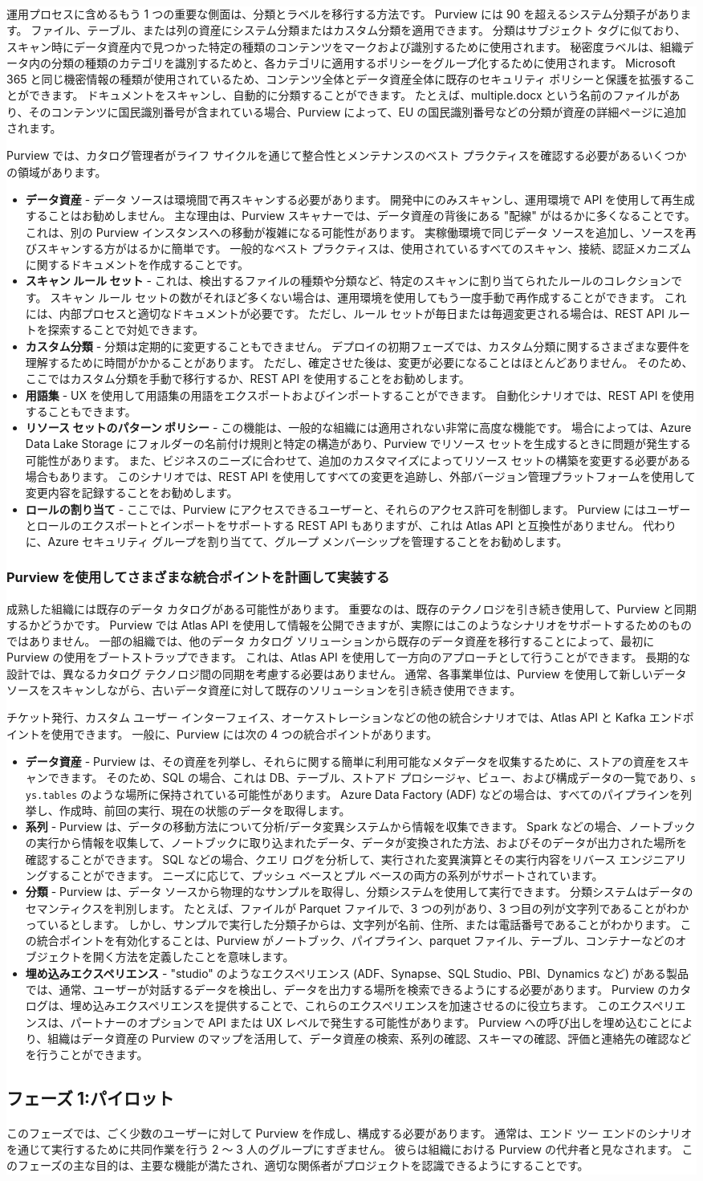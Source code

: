 運用プロセスに含めるもう 1 つの重要な側面は、分類とラベルを移行する方法です。 Purview には 90 を超えるシステム分類子があります。 ファイル、テーブル、または列の資産にシステム分類またはカスタム分類を適用できます。 分類はサブジェクト タグに似ており、スキャン時にデータ資産内で見つかった特定の種類のコンテンツをマークおよび識別するために使用されます。 秘密度ラベルは、組織データ内の分類の種類のカテゴリを識別するためと、各カテゴリに適用するポリシーをグループ化するために使用されます。 Microsoft 365 と同じ機密情報の種類が使用されているため、コンテンツ全体とデータ資産全体に既存のセキュリティ ポリシーと保護を拡張することができます。 ドキュメントをスキャンし、自動的に分類することができます。 たとえば、multiple.docx という名前のファイルがあり、そのコンテンツに国民識別番号が含まれている場合、Purview によって、EU の国民識別番号などの分類が資産の詳細ページに追加されます。

Purview では、カタログ管理者がライフ サイクルを通じて整合性とメンテナンスのベスト プラクティスを確認する必要があるいくつかの領域があります。

* **データ資産** - データ ソースは環境間で再スキャンする必要があります。 開発中にのみスキャンし、運用環境で API を使用して再生成することはお勧めしません。 主な理由は、Purview スキャナーでは、データ資産の背後にある "配線" がはるかに多くなることです。これは、別の Purview インスタンスへの移動が複雑になる可能性があります。 実稼働環境で同じデータ ソースを追加し、ソースを再びスキャンする方がはるかに簡単です。 一般的なベスト プラクティスは、使用されているすべてのスキャン、接続、認証メカニズムに関するドキュメントを作成することです。
* **スキャン ルール セット** - これは、検出するファイルの種類や分類など、特定のスキャンに割り当てられたルールのコレクションです。 スキャン ルール セットの数がそれほど多くない場合は、運用環境を使用してもう一度手動で再作成することができます。 これには、内部プロセスと適切なドキュメントが必要です。 ただし、ルール セットが毎日または毎週変更される場合は、REST API ルートを探索することで対処できます。
* **カスタム分類** - 分類は定期的に変更することもできません。 デプロイの初期フェーズでは、カスタム分類に関するさまざまな要件を理解するために時間がかかることがあります。 ただし、確定させた後は、変更が必要になることはほとんどありません。 そのため、ここではカスタム分類を手動で移行するか、REST API を使用することをお勧めします。
* **用語集** - UX を使用して用語集の用語をエクスポートおよびインポートすることができます。 自動化シナリオでは、REST API を使用することもできます。
* **リソース セットのパターン ポリシー** - この機能は、一般的な組織には適用されない非常に高度な機能です。 場合によっては、Azure Data Lake Storage にフォルダーの名前付け規則と特定の構造があり、Purview でリソース セットを生成するときに問題が発生する可能性があります。 また、ビジネスのニーズに合わせて、追加のカスタマイズによってリソース セットの構築を変更する必要がある場合もあります。 このシナリオでは、REST API を使用してすべての変更を追跡し、外部バージョン管理プラットフォームを使用して変更内容を記録することをお勧めします。
* **ロールの割り当て** - ここでは、Purview にアクセスできるユーザーと、それらのアクセス許可を制御します。 Purview にはユーザーとロールのエクスポートとインポートをサポートする REST API もありますが、これは Atlas API と互換性がありません。 代わりに、Azure セキュリティ グループを割り当てて、グループ メンバーシップを管理することをお勧めします。

### <a name="plan-and-implement-different-integration-points-with-purview"></a>Purview を使用してさまざまな統合ポイントを計画して実装する

成熟した組織には既存のデータ カタログがある可能性があります。 重要なのは、既存のテクノロジを引き続き使用して、Purview と同期するかどうかです。 Purview では Atlas API を使用して情報を公開できますが、実際にはこのようなシナリオをサポートするためのものではありません。 一部の組織では、他のデータ カタログ ソリューションから既存のデータ資産を移行することによって、最初に Purview の使用をブートストラップできます。 これは、Atlas API を使用して一方向のアプローチとして行うことができます。 長期的な設計では、異なるカタログ テクノロジ間の同期を考慮する必要はありません。 通常、各事業単位は、Purview を使用して新しいデータ ソースをスキャンしながら、古いデータ資産に対して既存のソリューションを引き続き使用できます。

チケット発行、カスタム ユーザー インターフェイス、オーケストレーションなどの他の統合シナリオでは、Atlas API と Kafka エンドポイントを使用できます。 一般に、Purview には次の 4 つの統合ポイントがあります。

* **データ資産** - Purview は、その資産を列挙し、それらに関する簡単に利用可能なメタデータを収集するために、ストアの資産をスキャンできます。 そのため、SQL の場合、これは DB、テーブル、ストアド プロシージャ、ビュー、および構成データの一覧であり、`sys.tables` のような場所に保持されている可能性があります。 Azure Data Factory (ADF) などの場合は、すべてのパイプラインを列挙し、作成時、前回の実行、現在の状態のデータを取得します。
* **系列** - Purview は、データの移動方法について分析/データ変異システムから情報を収集できます。 Spark などの場合、ノートブックの実行から情報を収集して、ノートブックに取り込まれたデータ、データが変換された方法、およびそのデータが出力された場所を確認することができます。 SQL などの場合、クエリ ログを分析して、実行された変異演算とその実行内容をリバース エンジニアリングすることができます。 ニーズに応じて、プッシュ ベースとプル ベースの両方の系列がサポートされています。
* **分類** - Purview は、データ ソースから物理的なサンプルを取得し、分類システムを使用して実行できます。 分類システムはデータのセマンティクスを判別します。 たとえば、ファイルが Parquet ファイルで、3 つの列があり、3 つ目の列が文字列であることがわかっているとします。 しかし、サンプルで実行した分類子からは、文字列が名前、住所、または電話番号であることがわかります。 この統合ポイントを有効化することは、Purview がノートブック、パイプライン、parquet ファイル、テーブル、コンテナーなどのオブジェクトを開く方法を定義したことを意味します。
* **埋め込みエクスペリエンス** - "studio" のようなエクスペリエンス (ADF、Synapse、SQL Studio、PBI、Dynamics など) がある製品では、通常、ユーザーが対話するデータを検出し、データを出力する場所を検索できるようにする必要があります。 Purview のカタログは、埋め込みエクスペリエンスを提供することで、これらのエクスペリエンスを加速させるのに役立ちます。 このエクスペリエンスは、パートナーのオプションで API または UX レベルで発生する可能性があります。 Purview への呼び出しを埋め込むことにより、組織はデータ資産の Purview のマップを活用して、データ資産の検索、系列の確認、スキーマの確認、評価と連絡先の確認などを行うことができます。

## <a name="phase-1-pilot"></a>フェーズ 1:パイロット

このフェーズでは、ごく少数のユーザーに対して Purview を作成し、構成する必要があります。 通常は、エンド ツー エンドのシナリオを通じて実行するために共同作業を行う 2 ～ 3 人のグループにすぎません。 彼らは組織における Purview の代弁者と見なされます。 このフェーズの主な目的は、主要な機能が満たされ、適切な関係者がプロジェクトを認識できるようにすることです。
